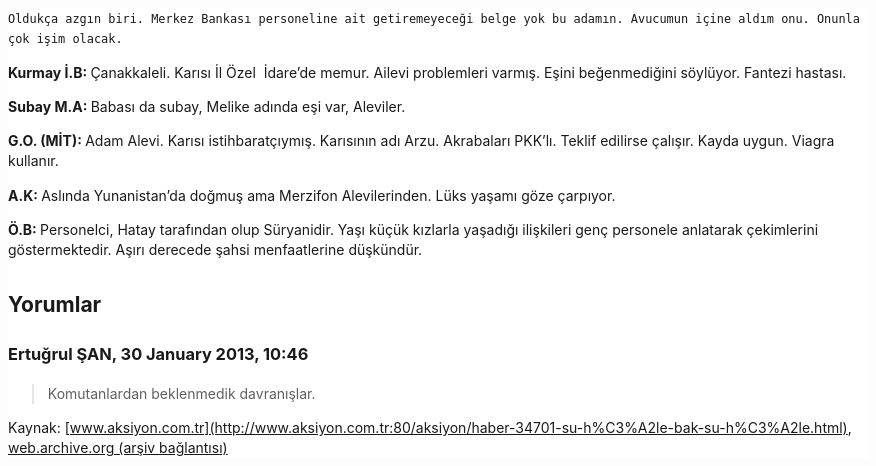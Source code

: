     Oldukça azgın biri. Merkez Bankası personeline ait getiremeyeceği belge yok bu adamın. Avucumun içine aldım onu. Onunla çok işim olacak.
   </p>
   <p>
    <strong>
     Kurmay İ.B:
    </strong>
    Çanakkaleli. Karısı İl Özel  İdare’de memur. Ailevi problemleri varmış. Eşini beğenmediğini söylüyor. Fantezi hastası.
   </p>
   <p>
    <strong>
     Subay M.A:
    </strong>
    Babası da subay, Melike adında eşi var, Aleviler.
   </p>
   <p>
    <strong>
     G.O. (MİT):
    </strong>
    Adam Alevi. Karısı istihbaratçıymış. Karısının adı Arzu. Akrabaları PKK’lı. Teklif edilirse çalışır. Kayda uygun. Viagra kullanır.
   </p>
   <p>
    <strong>
     A.K:
    </strong>
    Aslında Yunanistan’da doğmuş ama Merzifon Alevilerinden. Lüks yaşamı göze çarpıyor.
   </p>
   <p>
    <strong>
     Ö.B:
    </strong>
    Personelci, Hatay tarafından olup Süryanidir. Yaşı küçük kızlarla yaşadığı ilişkileri genç personele anlatarak çekimlerini göstermektedir. Aşırı derecede şahsi menfaatlerine düşkündür.
   </p>
  </font>
 </div>
 <div>
 </div>
 <div>
 </div>
</div>


## Yorumlar

### Ertuğrul ŞAN, 30 January 2013, 10:46
> Komutanlardan beklenmedik davranışlar.

Kaynak: [www.aksiyon.com.tr](http://www.aksiyon.com.tr:80/aksiyon/haber-34701-su-h%C3%A2le-bak-su-h%C3%A2le.html), [web.archive.org (arşiv bağlantısı)](http://web.archive.org/web/20140125163158/http://www.aksiyon.com.tr:80/aksiyon/haber-34701-su-h%C3%A2le-bak-su-h%C3%A2le.html)
